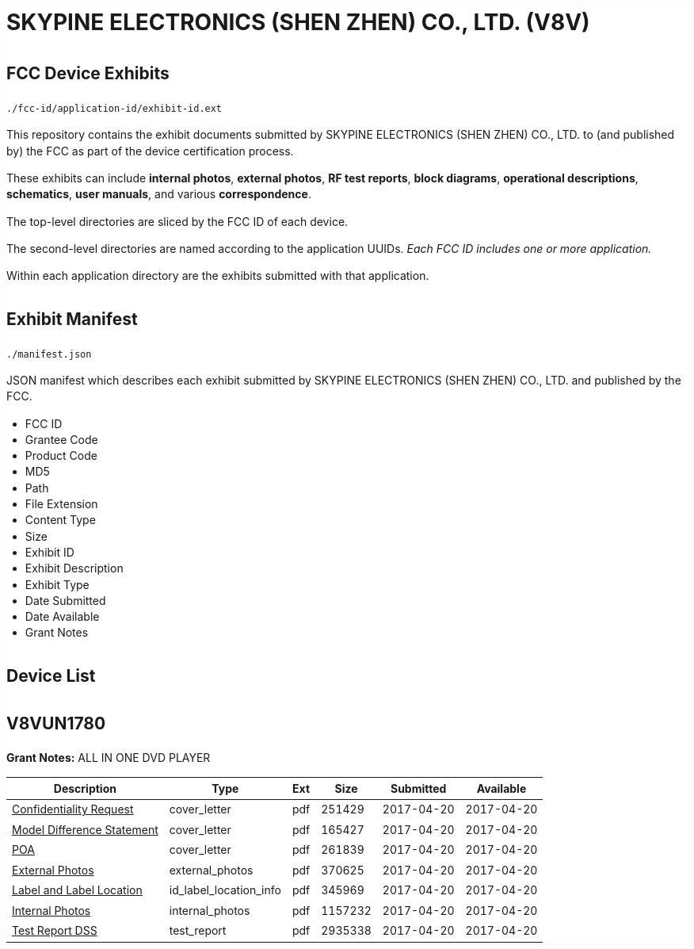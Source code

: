 # SKYPINE ELECTRONICS (SHEN ZHEN) CO., LTD. (V8V)
## FCC Device Exhibits

```
./fcc-id/application-id/exhibit-id.ext
```

This repository contains the exhibit documents submitted by SKYPINE ELECTRONICS (SHEN ZHEN) CO., LTD. to (and published by) the FCC as part of the device certification process.

These exhibits can include **internal photos**, **external photos**, **RF test reports**, **block diagrams**, **operational descriptions**, **schematics**, **user manuals**, and various **correspondence**.

The top-level directories are sliced by the FCC ID of each device.

The second-level directories are named according to the application UUIDs. *Each FCC ID includes one or more application.*

Within each application directory are the exhibits submitted with that application. 

## Exhibit Manifest

```
./manifest.json
```

JSON manifest which describes each exhibit submitted by SKYPINE ELECTRONICS (SHEN ZHEN) CO., LTD. and published by the FCC.

- FCC ID
- Grantee Code
- Product Code
- MD5
- Path
- File Extension
- Content Type
- Size
- Exhibit ID
- Exhibit Description
- Exhibit Type
- Date Submitted
- Date Available
- Grant Notes

## Device List
## V8VUN1780
**Grant Notes:** ALL IN ONE DVD PLAYER

| Description | Type | Ext | Size | Submitted | Available |
| ----------- | ---- | --- | ---- | --------- | --------- |
| [Confidentiality Request](V8VUN1780/b87562b8d7f933c90fad23fff125a701/3365382.pdf) | cover_letter | pdf | 251429 | 2017-04-20 | 2017-04-20 |
| [Model Difference Statement](V8VUN1780/b87562b8d7f933c90fad23fff125a701/3365386.pdf) | cover_letter | pdf | 165427 | 2017-04-20 | 2017-04-20 |
| [POA](V8VUN1780/b87562b8d7f933c90fad23fff125a701/3365387.pdf) | cover_letter | pdf | 261839 | 2017-04-20 | 2017-04-20 |
| [External Photos](V8VUN1780/b87562b8d7f933c90fad23fff125a701/3365381.pdf) | external_photos | pdf | 370625 | 2017-04-20 | 2017-04-20 |
| [Label and Label Location](V8VUN1780/b87562b8d7f933c90fad23fff125a701/3365385.pdf) | id_label_location_info | pdf | 345969 | 2017-04-20 | 2017-04-20 |
| [Internal Photos](V8VUN1780/b87562b8d7f933c90fad23fff125a701/3365384.pdf) | internal_photos | pdf | 1157232 | 2017-04-20 | 2017-04-20 |
| [Test Report DSS](V8VUN1780/b87562b8d7f933c90fad23fff125a701/3365396.pdf) | test_report | pdf | 2935338 | 2017-04-20 | 2017-04-20 |